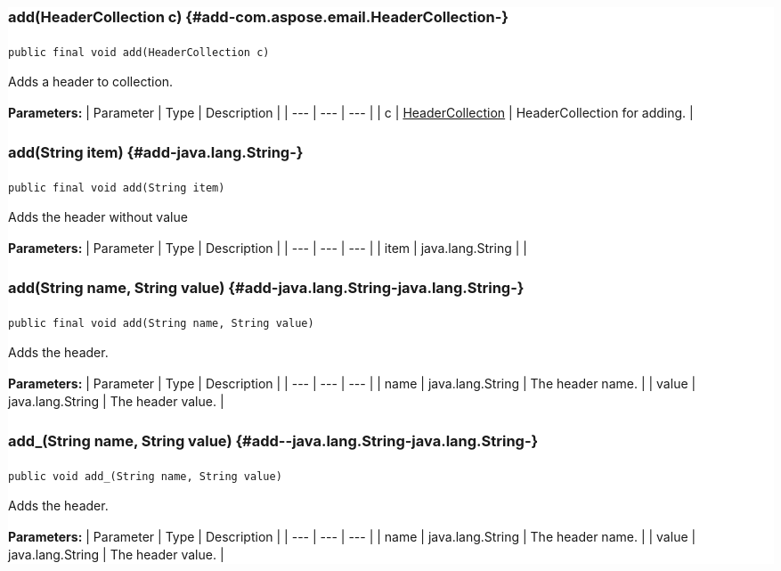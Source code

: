 ### add(HeaderCollection c) {#add-com.aspose.email.HeaderCollection-}
```
public final void add(HeaderCollection c)
```


Adds a header to collection.

**Parameters:**
| Parameter | Type | Description |
| --- | --- | --- |
| c | [HeaderCollection](../../com.aspose.email/headercollection) | HeaderCollection for adding. |

### add(String item) {#add-java.lang.String-}
```
public final void add(String item)
```


Adds the header without value

**Parameters:**
| Parameter | Type | Description |
| --- | --- | --- |
| item | java.lang.String |  |

### add(String name, String value) {#add-java.lang.String-java.lang.String-}
```
public final void add(String name, String value)
```


Adds the header.

**Parameters:**
| Parameter | Type | Description |
| --- | --- | --- |
| name | java.lang.String | The header name. |
| value | java.lang.String | The header value. |

### add_(String name, String value) {#add--java.lang.String-java.lang.String-}
```
public void add_(String name, String value)
```


Adds the header.

**Parameters:**
| Parameter | Type | Description |
| --- | --- | --- |
| name | java.lang.String | The header name. |
| value | java.lang.String | The header value. |
